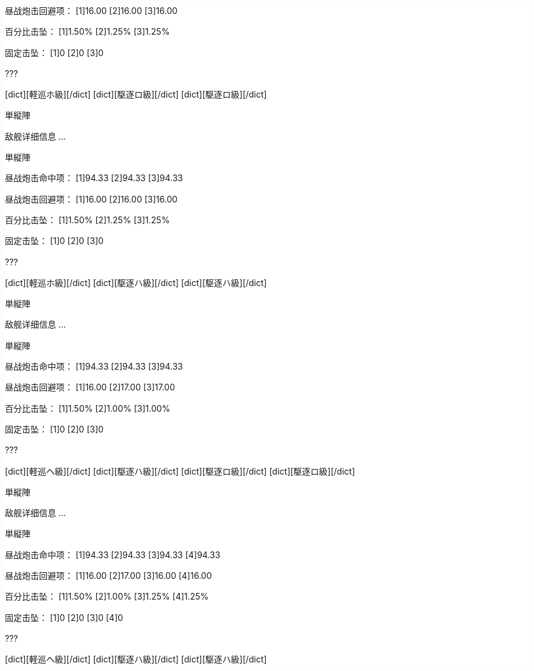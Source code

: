 昼战炮击回避项： [1]16.00 [2]16.00 [3]16.00

百分比击坠： [1]1.50% [2]1.25% [3]1.25%

固定击坠： [1]0 [2]0 [3]0

???

[dict][軽巡ホ級][/dict] [dict][駆逐ロ級][/dict] [dict][駆逐ロ級][/dict]

単縦陣

敌舰详细信息 ...

単縦陣

昼战炮击命中项： [1]94.33 [2]94.33 [3]94.33

昼战炮击回避项： [1]16.00 [2]16.00 [3]16.00

百分比击坠： [1]1.50% [2]1.25% [3]1.25%

固定击坠： [1]0 [2]0 [3]0

???

[dict][軽巡ホ級][/dict] [dict][駆逐ハ級][/dict] [dict][駆逐ハ級][/dict]

単縦陣

敌舰详细信息 ...

単縦陣

昼战炮击命中项： [1]94.33 [2]94.33 [3]94.33

昼战炮击回避项： [1]16.00 [2]17.00 [3]17.00

百分比击坠： [1]1.50% [2]1.00% [3]1.00%

固定击坠： [1]0 [2]0 [3]0

???

[dict][軽巡ヘ級][/dict] [dict][駆逐ハ級][/dict] [dict][駆逐ロ級][/dict]
[dict][駆逐ロ級][/dict]

単縦陣

敌舰详细信息 ...

単縦陣

昼战炮击命中项： [1]94.33 [2]94.33 [3]94.33 [4]94.33

昼战炮击回避项： [1]16.00 [2]17.00 [3]16.00 [4]16.00

百分比击坠： [1]1.50% [2]1.00% [3]1.25% [4]1.25%

固定击坠： [1]0 [2]0 [3]0 [4]0

???

[dict][軽巡ヘ級][/dict] [dict][駆逐ハ級][/dict] [dict][駆逐ハ級][/dict]
